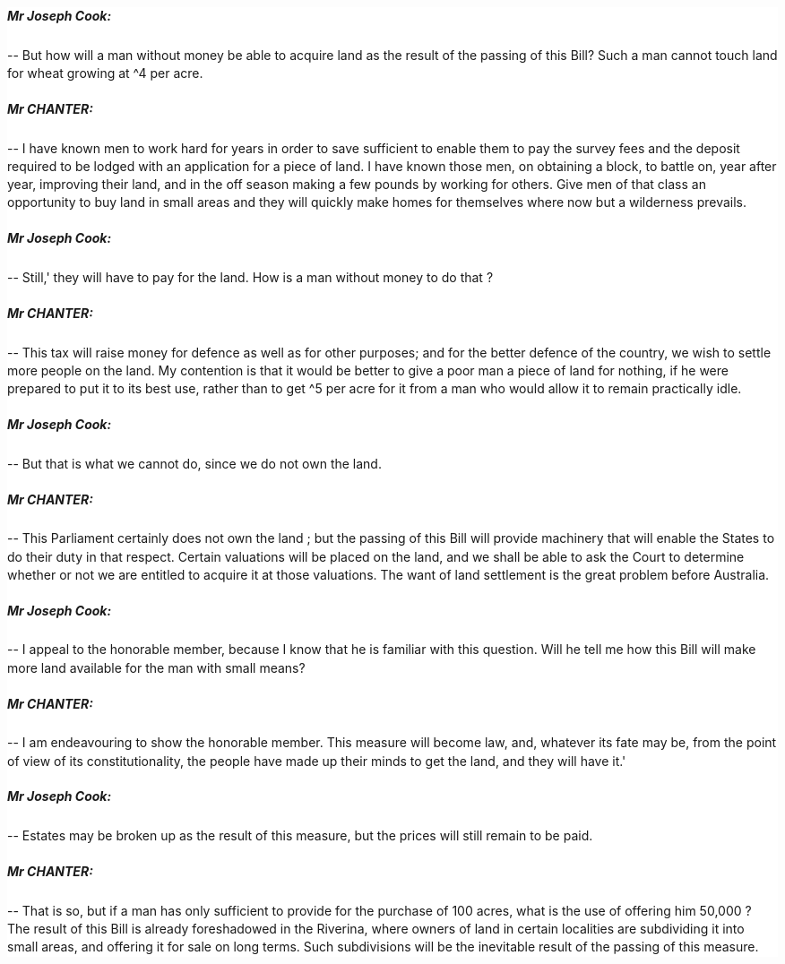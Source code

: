 ##### Mr Joseph Cook:

--  But how will a man without money be able to acquire land as the result of the passing of this Bill? Such a man cannot touch land for wheat growing at ^4 per acre. 

##### Mr CHANTER:

-- I have known men to work hard for years in order to save sufficient to enable them to pay the survey fees and the deposit required to be lodged with an application for a piece of land. I have known those men, on obtaining a block, to battle on, year after year, improving their land, and in the off season making a few pounds by working for others. Give men of that class an opportunity to buy land in small areas and they will quickly make homes for themselves where now but a wilderness prevails. 

##### Mr Joseph Cook:

--  Still,' they will have to pay for the land. How is a man without money to do that ? 

##### Mr CHANTER:

-- This tax will raise money for defence as well as for other purposes; and for the better defence of the country, we wish to settle more people on the land. My contention is that it would be better to give a poor man a piece of land for nothing, if he were prepared to put it to its best use, rather than to get ^5 per acre for it from a man who would allow it to remain practically idle. 

##### Mr Joseph Cook:

--  But that is what we cannot do, since we do not own the land. 

##### Mr CHANTER:

-- This Parliament certainly does not own the land ; but the passing of this Bill will provide machinery that will enable the States to do their duty in that respect. Certain valuations will be placed on the land, and we shall be able to ask the Court to determine whether or not we are entitled to acquire it at those valuations. The want of land settlement is the great problem before Australia. 

##### Mr Joseph Cook:

--  I appeal to the honorable member, because I know that he is familiar with this question. Will he tell me how this Bill will make more land available for the man with small means? 

##### Mr CHANTER:

-- I am endeavouring to show the honorable member. This measure will become law, and, whatever its fate may be, from the point of view of its constitutionality, the people have made up their minds to get the land, and they will have it.' 

##### Mr Joseph Cook:

--  Estates may be broken up as the result of this measure, but the prices will still remain to be paid. 

##### Mr CHANTER:

-- That is so, but if a man has only sufficient to provide for the purchase of 100 acres, what is the use of offering him 50,000 ? The result of this Bill is already foreshadowed in the Riverina, where owners of land in certain localities are subdividing it into small areas, and offering it for sale on long terms. Such subdivisions will be the inevitable result of the passing of this measure. 
